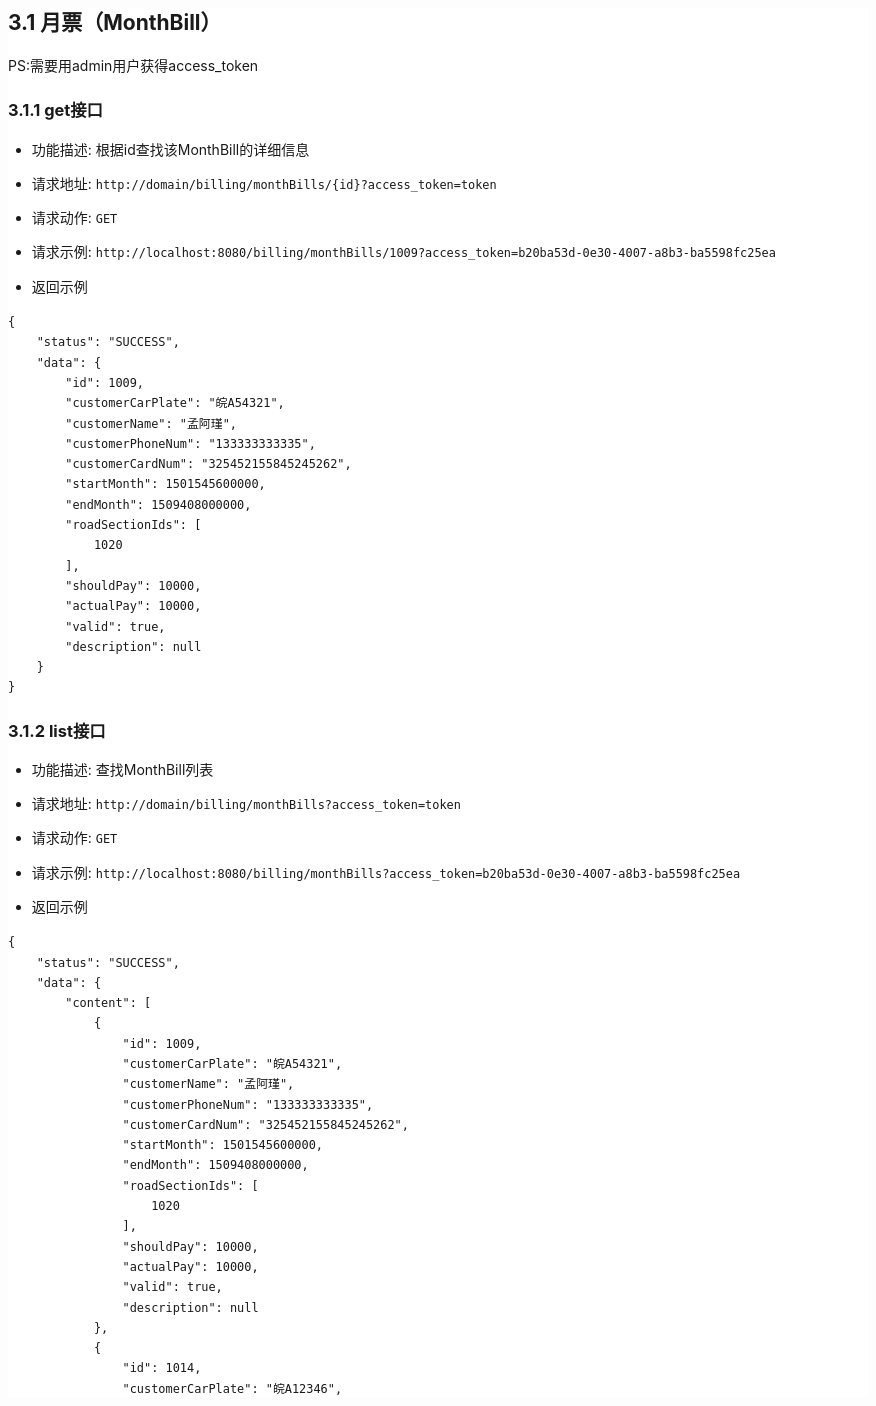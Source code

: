 ## 3.1 月票（MonthBill）
PS:需要用admin用户获得access_token
### 3.1.1 get接口
- 功能描述: 根据id查找该MonthBill的详细信息
- 请求地址: `http://domain/billing/monthBills/{id}?access_token=token`
- 请求动作: `GET`
- 请求示例: `http://localhost:8080/billing/monthBills/1009?access_token=b20ba53d-0e30-4007-a8b3-ba5598fc25ea`

- 返回示例
```
{
    "status": "SUCCESS",
    "data": {
        "id": 1009,
        "customerCarPlate": "皖A54321",
        "customerName": "孟阿瑾",
        "customerPhoneNum": "133333333335",
        "customerCardNum": "325452155845245262",
        "startMonth": 1501545600000,
        "endMonth": 1509408000000,
        "roadSectionIds": [
            1020
        ],
        "shouldPay": 10000,
        "actualPay": 10000,
        "valid": true,
        "description": null
    }
}
```
### 3.1.2 list接口
- 功能描述: 查找MonthBill列表
- 请求地址: `http://domain/billing/monthBills?access_token=token`
- 请求动作: `GET`
- 请求示例: `http://localhost:8080/billing/monthBills?access_token=b20ba53d-0e30-4007-a8b3-ba5598fc25ea`

- 返回示例
```
{
    "status": "SUCCESS",
    "data": {
        "content": [
            {
                "id": 1009,
                "customerCarPlate": "皖A54321",
                "customerName": "孟阿瑾",
                "customerPhoneNum": "133333333335",
                "customerCardNum": "325452155845245262",
                "startMonth": 1501545600000,
                "endMonth": 1509408000000,
                "roadSectionIds": [
                    1020
                ],
                "shouldPay": 10000,
                "actualPay": 10000,
                "valid": true,
                "description": null
            },
            {
                "id": 1014,
                "customerCarPlate": "皖A12346",
```